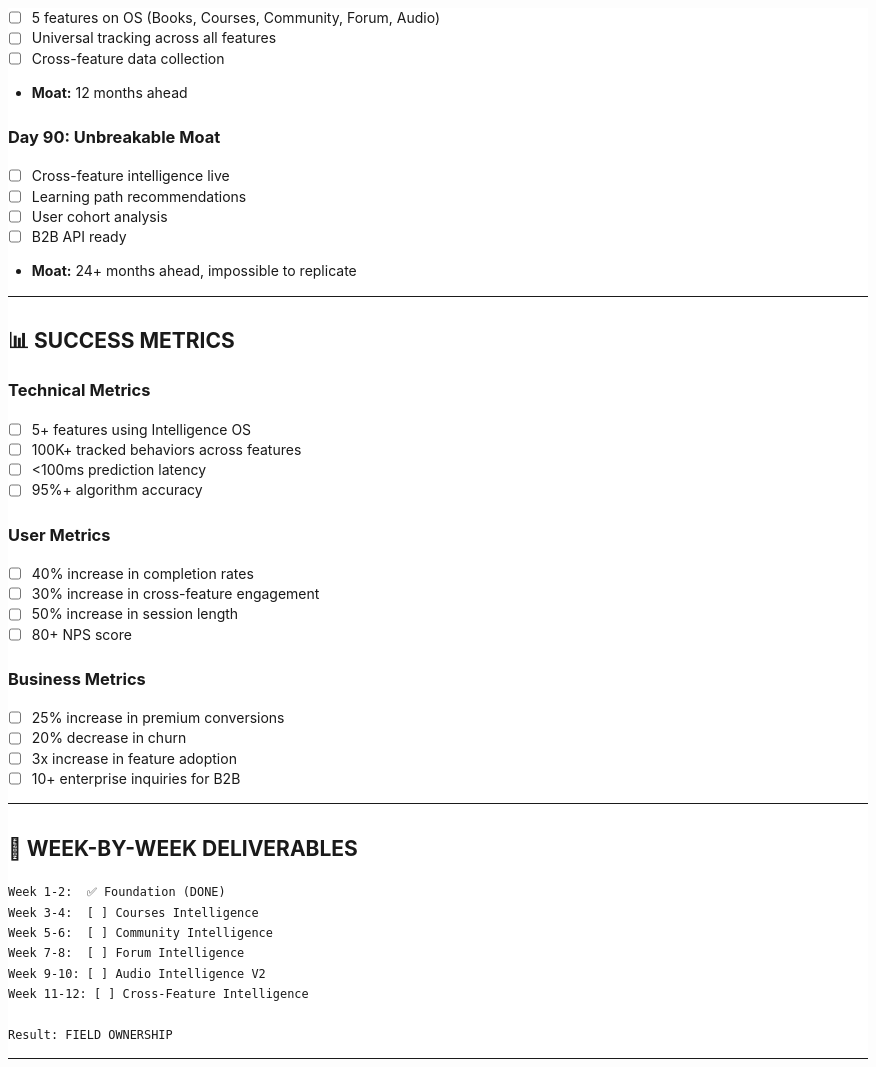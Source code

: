 - [ ] 5 features on OS (Books, Courses, Community, Forum, Audio)
- [ ] Universal tracking across all features
- [ ] Cross-feature data collection
- **Moat:** 12 months ahead

### Day 90: Unbreakable Moat

- [ ] Cross-feature intelligence live
- [ ] Learning path recommendations
- [ ] User cohort analysis
- [ ] B2B API ready
- **Moat:** 24+ months ahead, impossible to replicate

---

## 📊 SUCCESS METRICS

### Technical Metrics

- [ ] 5+ features using Intelligence OS
- [ ] 100K+ tracked behaviors across features
- [ ] <100ms prediction latency
- [ ] 95%+ algorithm accuracy

### User Metrics

- [ ] 40% increase in completion rates
- [ ] 30% increase in cross-feature engagement
- [ ] 50% increase in session length
- [ ] 80+ NPS score

### Business Metrics

- [ ] 25% increase in premium conversions
- [ ] 20% decrease in churn
- [ ] 3x increase in feature adoption
- [ ] 10+ enterprise inquiries for B2B

---

## 🚀 WEEK-BY-WEEK DELIVERABLES

```
Week 1-2:  ✅ Foundation (DONE)
Week 3-4:  [ ] Courses Intelligence
Week 5-6:  [ ] Community Intelligence
Week 7-8:  [ ] Forum Intelligence
Week 9-10: [ ] Audio Intelligence V2
Week 11-12: [ ] Cross-Feature Intelligence

Result: FIELD OWNERSHIP
```

---